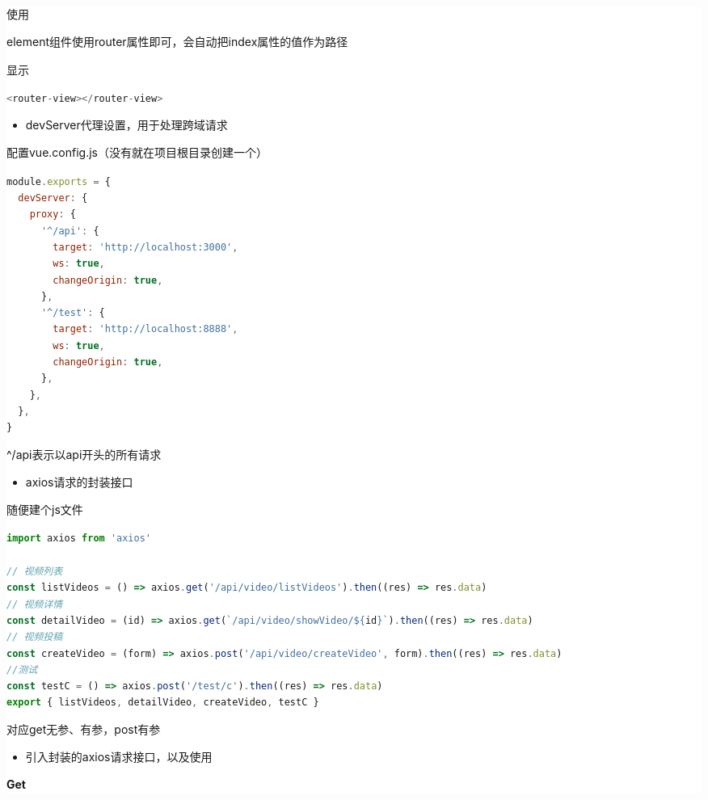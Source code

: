 使用

element组件使用router属性即可，会自动把index属性的值作为路径

显示

```js
<router-view></router-view>
```

- devServer代理设置，用于处理跨域请求

配置vue.config.js（没有就在项目根目录创建一个）

```js
module.exports = {
  devServer: {
    proxy: {
      '^/api': {
        target: 'http://localhost:3000',
        ws: true,
        changeOrigin: true,
      },
      '^/test': {
        target: 'http://localhost:8888',
        ws: true,
        changeOrigin: true,
      },
    },
  },
}
```

^/api表示以api开头的所有请求

- axios请求的封装接口

随便建个js文件

```js
import axios from 'axios'

// 视频列表
const listVideos = () => axios.get('/api/video/listVideos').then((res) => res.data)
// 视频详情
const detailVideo = (id) => axios.get(`/api/video/showVideo/${id}`).then((res) => res.data)
// 视频投稿
const createVideo = (form) => axios.post('/api/video/createVideo', form).then((res) => res.data)
//测试
const testC = () => axios.post('/test/c').then((res) => res.data)
export { listVideos, detailVideo, createVideo, testC }
```

对应get无参、有参，post有参

- 引入封装的axios请求接口，以及使用

**Get**
